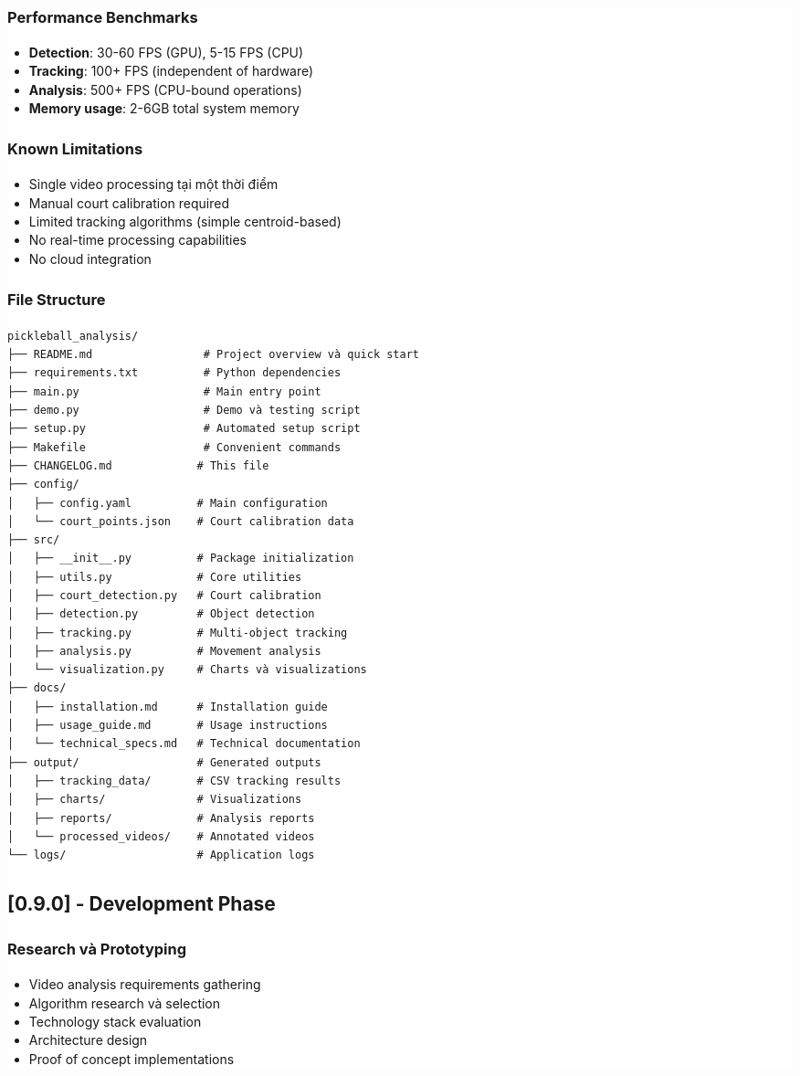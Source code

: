 ### Performance Benchmarks
- **Detection**: 30-60 FPS (GPU), 5-15 FPS (CPU)
- **Tracking**: 100+ FPS (independent of hardware)
- **Analysis**: 500+ FPS (CPU-bound operations)
- **Memory usage**: 2-6GB total system memory

### Known Limitations
- Single video processing tại một thời điểm
- Manual court calibration required
- Limited tracking algorithms (simple centroid-based)
- No real-time processing capabilities
- No cloud integration

### File Structure
```
pickleball_analysis/
├── README.md                 # Project overview và quick start
├── requirements.txt          # Python dependencies
├── main.py                   # Main entry point
├── demo.py                   # Demo và testing script
├── setup.py                  # Automated setup script
├── Makefile                  # Convenient commands
├── CHANGELOG.md             # This file
├── config/
│   ├── config.yaml          # Main configuration
│   └── court_points.json    # Court calibration data
├── src/
│   ├── __init__.py          # Package initialization
│   ├── utils.py             # Core utilities
│   ├── court_detection.py   # Court calibration
│   ├── detection.py         # Object detection
│   ├── tracking.py          # Multi-object tracking
│   ├── analysis.py          # Movement analysis
│   └── visualization.py     # Charts và visualizations
├── docs/
│   ├── installation.md      # Installation guide
│   ├── usage_guide.md       # Usage instructions
│   └── technical_specs.md   # Technical documentation
├── output/                  # Generated outputs
│   ├── tracking_data/       # CSV tracking results
│   ├── charts/              # Visualizations
│   ├── reports/             # Analysis reports
│   └── processed_videos/    # Annotated videos
└── logs/                    # Application logs
```

## [0.9.0] - Development Phase

### Research và Prototyping
- Video analysis requirements gathering
- Algorithm research và selection
- Technology stack evaluation
- Architecture design
- Proof of concept implementations
